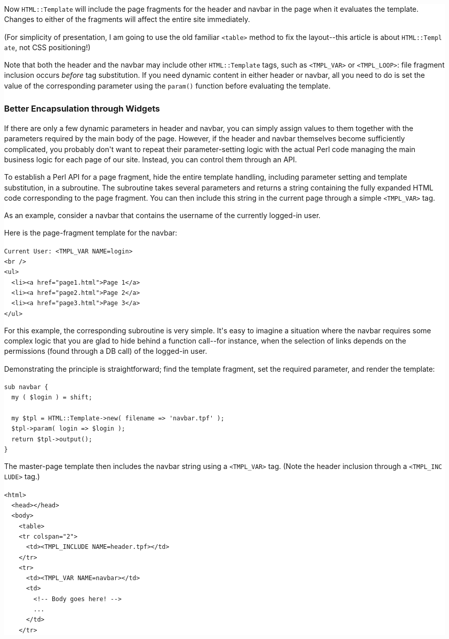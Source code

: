 Now `HTML::Template` will include the page fragments for the header and navbar in the page when it evaluates the template. Changes to either of the fragments will affect the entire site immediately.

(For simplicity of presentation, I am going to use the old familiar `<table>` method to fix the layout--this article is about `HTML::Template`, not CSS positioning!)

Note that both the header and the navbar may include other `HTML::Template` tags, such as `<TMPL_VAR>` or `<TMPL_LOOP>`: file fragment inclusion occurs *before* tag substitution. If you need dynamic content in either header or navbar, all you need to do is set the value of the corresponding parameter using the `param()` function before evaluating the template.

### Better Encapsulation through Widgets

If there are only a few dynamic parameters in header and navbar, you can simply assign values to them together with the parameters required by the main body of the page. However, if the header and navbar themselves become sufficiently complicated, you probably don't want to repeat their parameter-setting logic with the actual Perl code managing the main business logic for each page of our site. Instead, you can control them through an API.

To establish a Perl API for a page fragment, hide the entire template handling, including parameter setting and template substitution, in a subroutine. The subroutine takes several parameters and returns a string containing the fully expanded HTML code corresponding to the page fragment. You can then include this string in the current page through a simple `<TMPL_VAR>` tag.

As an example, consider a navbar that contains the username of the currently logged-in user.

Here is the page-fragment template for the navbar:

    Current User: <TMPL_VAR NAME=login>
    <br />
    <ul>
      <li><a href="page1.html">Page 1</a>
      <li><a href="page2.html">Page 2</a>
      <li><a href="page3.html">Page 3</a>
    </ul>

For this example, the corresponding subroutine is very simple. It's easy to imagine a situation where the navbar requires some complex logic that you are glad to hide behind a function call--for instance, when the selection of links depends on the permissions (found through a DB call) of the logged-in user.

Demonstrating the principle is straightforward; find the template fragment, set the required parameter, and render the template:

    sub navbar {
      my ( $login ) = shift;

      my $tpl = HTML::Template->new( filename => 'navbar.tpf' );
      $tpl->param( login => $login );
      return $tpl->output();
    }

The master-page template then includes the navbar string using a `<TMPL_VAR>` tag. (Note the header inclusion through a `<TMPL_INCLUDE>` tag.)

    <html>
      <head></head>
      <body>
        <table>
        <tr colspan="2">
          <td><TMPL_INCLUDE NAME=header.tpf></td>
        </tr>
        <tr>
          <td><TMPL_VAR NAME=navbar></td>
          <td>
            <!-- Body goes here! -->
            ...
          </td>
        </tr>